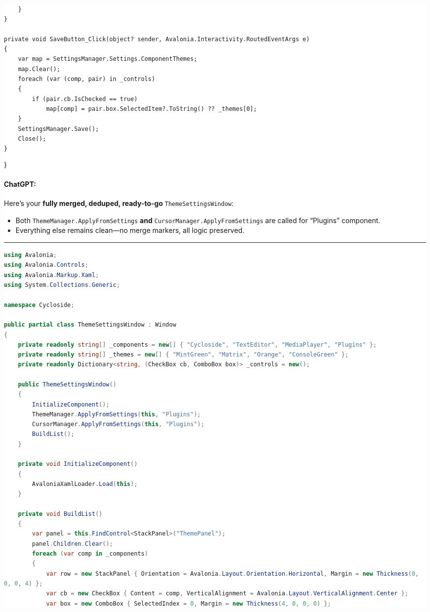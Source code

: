         }
    }

    private void SaveButton_Click(object? sender, Avalonia.Interactivity.RoutedEventArgs e)
    {
        var map = SettingsManager.Settings.ComponentThemes;
        map.Clear();
        foreach (var (comp, pair) in _controls)
        {
            if (pair.cb.IsChecked == true)
                map[comp] = pair.box.SelectedItem?.ToString() ?? _themes[0];
        }
        SettingsManager.Save();
        Close();
    }
}


#### ChatGPT:
Here’s your **fully merged, deduped, ready-to-go** `ThemeSettingsWindow`:

- Both `ThemeManager.ApplyFromSettings` **and** `CursorManager.ApplyFromSettings` are called for “Plugins” component.
- Everything else remains clean—no merge markers, all logic preserved.

---

```csharp
using Avalonia;
using Avalonia.Controls;
using Avalonia.Markup.Xaml;
using System.Collections.Generic;

namespace Cycloside;

public partial class ThemeSettingsWindow : Window
{
    private readonly string[] _components = new[] { "Cycloside", "TextEditor", "MediaPlayer", "Plugins" };
    private readonly string[] _themes = new[] { "MintGreen", "Matrix", "Orange", "ConsoleGreen" };
    private readonly Dictionary<string, (CheckBox cb, ComboBox box)> _controls = new();

    public ThemeSettingsWindow()
    {
        InitializeComponent();
        ThemeManager.ApplyFromSettings(this, "Plugins");
        CursorManager.ApplyFromSettings(this, "Plugins");
        BuildList();
    }

    private void InitializeComponent()
    {
        AvaloniaXamlLoader.Load(this);
    }

    private void BuildList()
    {
        var panel = this.FindControl<StackPanel>("ThemePanel");
        panel.Children.Clear();
        foreach (var comp in _components)
        {
            var row = new StackPanel { Orientation = Avalonia.Layout.Orientation.Horizontal, Margin = new Thickness(0, 0, 0, 4) };
            var cb = new CheckBox { Content = comp, VerticalAlignment = Avalonia.Layout.VerticalAlignment.Center };
            var box = new ComboBox { SelectedIndex = 0, Margin = new Thickness(4, 0, 0, 0) };
```